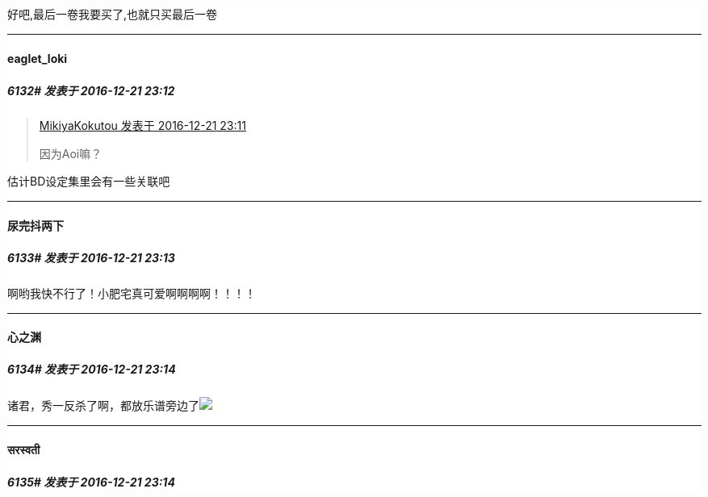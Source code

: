 


好吧,最后一卷我要买了,也就只买最后一卷







-----

####  eaglet_loki  
##### 6132#       发表于 2016-12-21 23:12



<blockquote><a href="httphttps://bbs.saraba1st.com/2b/forum.php?mod=redirect&amp;goto=findpost&amp;pid=34559427&amp;ptid=1336553" target="_blank">MikiyaKokutou 发表于 2016-12-21 23:11</a>

因为Aoi嘛？</blockquote>
估计BD设定集里会有一些关联吧







-----

####  尿完抖两下  
##### 6133#       发表于 2016-12-21 23:13




啊哟我快不行了！小肥宅真可爱啊啊啊啊！！！！







-----

####  心之渊  
##### 6134#       发表于 2016-12-21 23:14




诸君，秀一反杀了啊，都放乐谱旁边了<img src="https://static.saraba1st.com/image/smiley/face/06.gif" referrerpolicy="no-referrer">







-----

####  सरस्वती  
##### 6135#       发表于 2016-12-21 23:14


